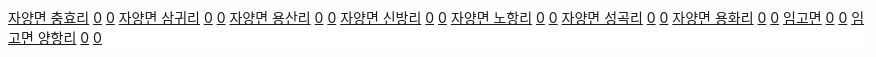 
  <tr class="item">
    <td><a href="경상북도영천시자양면충효리">자양면 충효리</a></td>
    <td><a href="경상북도영천시자양면충효리">0</a></td>
    <td><a href="경상북도영천시자양면충효리">0</a></td>
  </tr>
    

  <tr class="item">
    <td><a href="경상북도영천시자양면삼귀리">자양면 삼귀리</a></td>
    <td><a href="경상북도영천시자양면삼귀리">0</a></td>
    <td><a href="경상북도영천시자양면삼귀리">0</a></td>
  </tr>
    

  <tr class="item">
    <td><a href="경상북도영천시자양면용산리">자양면 용산리</a></td>
    <td><a href="경상북도영천시자양면용산리">0</a></td>
    <td><a href="경상북도영천시자양면용산리">0</a></td>
  </tr>
    

  <tr class="item">
    <td><a href="경상북도영천시자양면신방리">자양면 신방리</a></td>
    <td><a href="경상북도영천시자양면신방리">0</a></td>
    <td><a href="경상북도영천시자양면신방리">0</a></td>
  </tr>
    

  <tr class="item">
    <td><a href="경상북도영천시자양면노항리">자양면 노항리</a></td>
    <td><a href="경상북도영천시자양면노항리">0</a></td>
    <td><a href="경상북도영천시자양면노항리">0</a></td>
  </tr>
    

  <tr class="item">
    <td><a href="경상북도영천시자양면성곡리">자양면 성곡리</a></td>
    <td><a href="경상북도영천시자양면성곡리">0</a></td>
    <td><a href="경상북도영천시자양면성곡리">0</a></td>
  </tr>
    

  <tr class="item">
    <td><a href="경상북도영천시자양면용화리">자양면 용화리</a></td>
    <td><a href="경상북도영천시자양면용화리">0</a></td>
    <td><a href="경상북도영천시자양면용화리">0</a></td>
  </tr>
    

  <tr class="item">
    <td><a href="경상북도영천시임고면">임고면</a></td>
    <td><a href="경상북도영천시임고면">0</a></td>
    <td><a href="경상북도영천시임고면">0</a></td>
  </tr>
    

  <tr class="item">
    <td><a href="경상북도영천시임고면양항리">임고면 양항리</a></td>
    <td><a href="경상북도영천시임고면양항리">0</a></td>
    <td><a href="경상북도영천시임고면양항리">0</a></td>
  </tr>
    